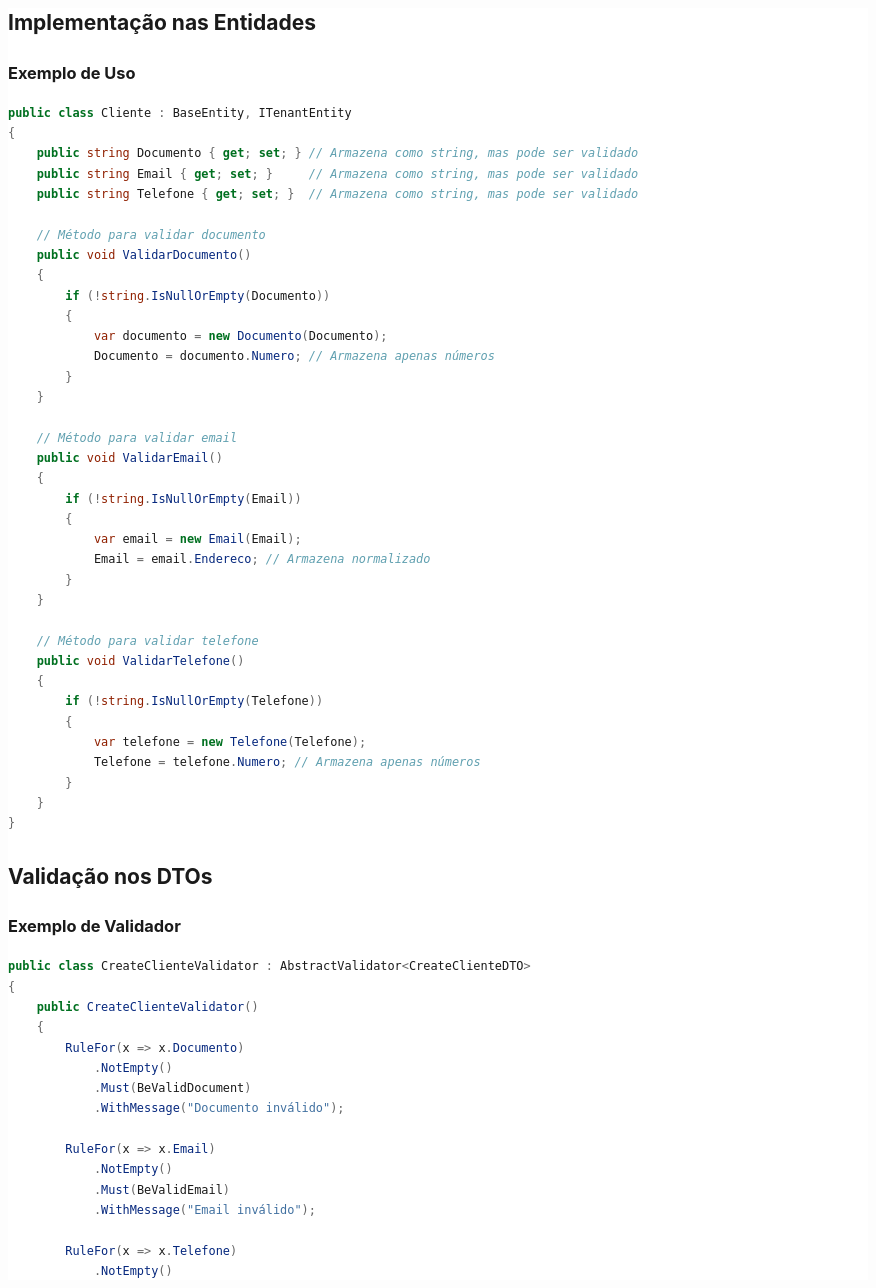 ## Implementação nas Entidades

### Exemplo de Uso
```csharp
public class Cliente : BaseEntity, ITenantEntity
{
    public string Documento { get; set; } // Armazena como string, mas pode ser validado
    public string Email { get; set; }     // Armazena como string, mas pode ser validado
    public string Telefone { get; set; }  // Armazena como string, mas pode ser validado
    
    // Método para validar documento
    public void ValidarDocumento()
    {
        if (!string.IsNullOrEmpty(Documento))
        {
            var documento = new Documento(Documento);
            Documento = documento.Numero; // Armazena apenas números
        }
    }
    
    // Método para validar email
    public void ValidarEmail()
    {
        if (!string.IsNullOrEmpty(Email))
        {
            var email = new Email(Email);
            Email = email.Endereco; // Armazena normalizado
        }
    }
    
    // Método para validar telefone
    public void ValidarTelefone()
    {
        if (!string.IsNullOrEmpty(Telefone))
        {
            var telefone = new Telefone(Telefone);
            Telefone = telefone.Numero; // Armazena apenas números
        }
    }
}
```

## Validação nos DTOs

### Exemplo de Validador
```csharp
public class CreateClienteValidator : AbstractValidator<CreateClienteDTO>
{
    public CreateClienteValidator()
    {
        RuleFor(x => x.Documento)
            .NotEmpty()
            .Must(BeValidDocument)
            .WithMessage("Documento inválido");
            
        RuleFor(x => x.Email)
            .NotEmpty()
            .Must(BeValidEmail)
            .WithMessage("Email inválido");
            
        RuleFor(x => x.Telefone)
            .NotEmpty()
```